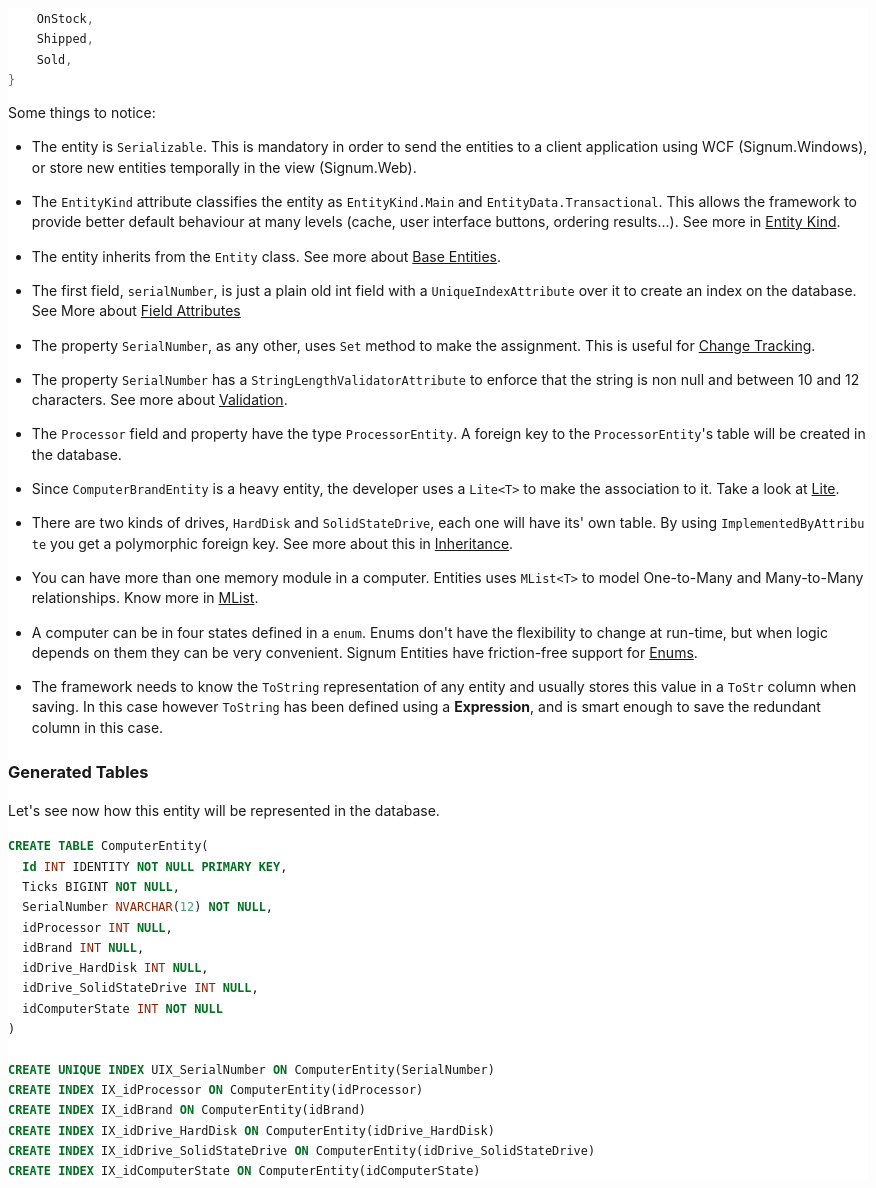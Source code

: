 ```C#
    OnStock,
    Shipped,
    Sold,
}
```

Some things to notice: 

* The entity is `Serializable`. This is mandatory in order to send the entities to a client application using WCF (Signum.Windows), or store new entities temporally in the view (Signum.Web).

* The `EntityKind` attribute classifies the entity as `EntityKind.Main` and `EntityData.Transactional`. This allows the framework to provide better default behaviour at many levels (cache, user interface buttons, ordering results...). See more in [Entity Kind](EntityKind.md). 

* The entity inherits from the `Entity` class. See more about [Base Entities](BaseEntities.md). 

* The first field, `serialNumber`, is just a plain old int field with a `UniqueIndexAttribute` over it to create an index on the database. See More about [Field Attributes](FieldAttributes.md)

* The property `SerialNumber`, as any other, uses `Set` method to make the assignment. This is useful for [Change Tracking](ChangeTracking.md). 

* The property `SerialNumber` has a `StringLengthValidatorAttribute` to enforce that the string is non null and between 10 and 12 characters. See more about [Validation](Valiation.md).

* The `Processor` field and property have the type `ProcessorEntity`. A foreign key to the `ProcessorEntity`'s table will be created in the database. 

* Since `ComputerBrandEntity` is a heavy entity, the developer uses a `Lite<T>` to make the association to it. Take a look at [Lite](Lite.md).

* There are two kinds of drives, `HardDisk` and `SolidStateDrive`, each one will have its' own table. By using `ImplementedByAttribute` you get a polymorphic foreign key. See more about this in [Inheritance](Inheritance.md). 

* You can have more than one memory module in a computer. Entities uses `MList<T>` to model One-to-Many and Many-to-Many relationships. Know more in [MList](MList.md).

* A computer can be in four states defined in a `enum`. Enums don't have the flexibility to change at run-time, but when logic depends on them they can be very convenient. Signum Entities have friction-free support for [Enums](Enums.md). 

* The framework needs to know the `ToString` representation of any entity and usually stores this value in a `ToStr` column when saving. In this case however `ToString` has been defined using a **Expression**, and is smart enough to save the redundant column in this case. 

### Generated Tables

Let's see now how this entity will be represented in the database. 

```SQL
CREATE TABLE ComputerEntity(
  Id INT IDENTITY NOT NULL PRIMARY KEY,
  Ticks BIGINT NOT NULL,
  SerialNumber NVARCHAR(12) NOT NULL,
  idProcessor INT NULL,
  idBrand INT NULL,
  idDrive_HardDisk INT NULL,
  idDrive_SolidStateDrive INT NULL,
  idComputerState INT NOT NULL
)

CREATE UNIQUE INDEX UIX_SerialNumber ON ComputerEntity(SerialNumber)
CREATE INDEX IX_idProcessor ON ComputerEntity(idProcessor)
CREATE INDEX IX_idBrand ON ComputerEntity(idBrand)
CREATE INDEX IX_idDrive_HardDisk ON ComputerEntity(idDrive_HardDisk)
CREATE INDEX IX_idDrive_SolidStateDrive ON ComputerEntity(idDrive_SolidStateDrive)
CREATE INDEX IX_idComputerState ON ComputerEntity(idComputerState)

```